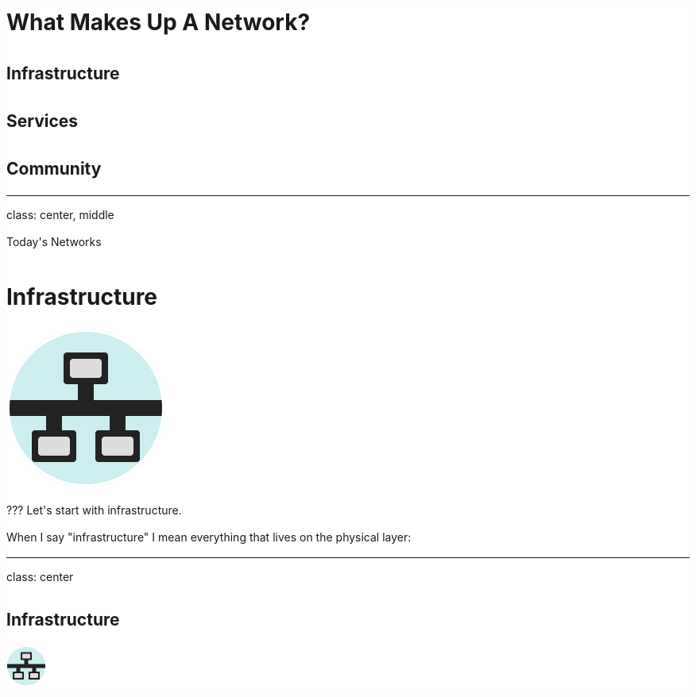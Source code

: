 # What Makes Up A Network?

## Infrastructure
## Services
## Community

---

class: center, middle

Today's Networks

# Infrastructure

<img src="img/infrastructure.svg" style="height: 200px">

???
Let's start with infrastructure.

When I say "infrastructure" I mean everything that lives on the physical layer:

---

class: center

## Infrastructure

<div class="slide-label">
<img src="img/infrastructure.svg" style="height: 50px">
</div>
